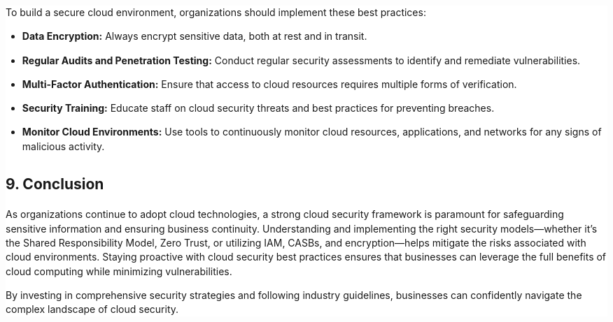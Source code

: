 

To build a secure cloud environment, organizations should implement these best practices:


* **Data Encryption:** Always encrypt sensitive data, both at rest and in transit.

* **Regular Audits and Penetration Testing:** Conduct regular security assessments to identify and remediate vulnerabilities.

* **Multi-Factor Authentication:** Ensure that access to cloud resources requires multiple forms of verification.

* **Security Training:** Educate staff on cloud security threats and best practices for preventing breaches.

* **Monitor Cloud Environments:** Use tools to continuously monitor cloud resources, applications, and networks for any signs of malicious activity.




## 9. Conclusion



As organizations continue to adopt cloud technologies, a strong cloud security framework is paramount for safeguarding sensitive information and ensuring business continuity. Understanding and implementing the right security models—whether it’s the Shared Responsibility Model, Zero Trust, or utilizing IAM, CASBs, and encryption—helps mitigate the risks associated with cloud environments. Staying proactive with cloud security best practices ensures that businesses can leverage the full benefits of cloud computing while minimizing vulnerabilities.



By investing in comprehensive security strategies and following industry guidelines, businesses can confidently navigate the complex landscape of cloud security.
